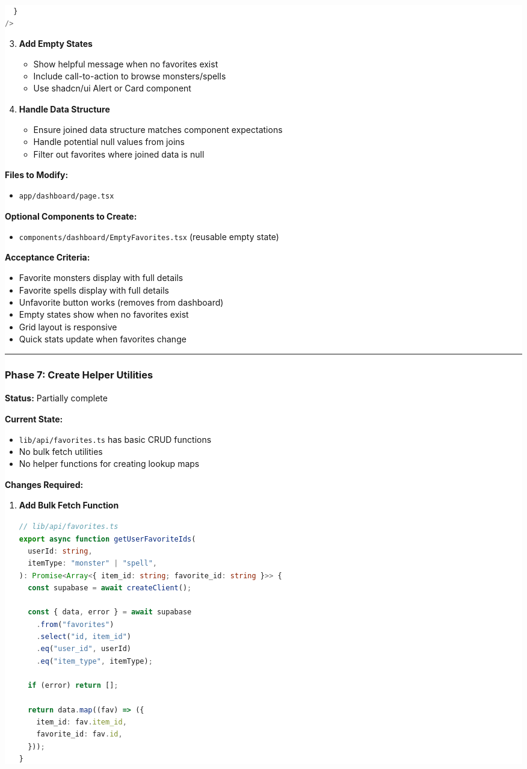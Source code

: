    ```typescript
     }
   />
   ```

3. **Add Empty States**
   - Show helpful message when no favorites exist
   - Include call-to-action to browse monsters/spells
   - Use shadcn/ui Alert or Card component

4. **Handle Data Structure**
   - Ensure joined data structure matches component expectations
   - Handle potential null values from joins
   - Filter out favorites where joined data is null

**Files to Modify:**

- `app/dashboard/page.tsx`

**Optional Components to Create:**

- `components/dashboard/EmptyFavorites.tsx` (reusable empty state)

**Acceptance Criteria:**

- Favorite monsters display with full details
- Favorite spells display with full details
- Unfavorite button works (removes from dashboard)
- Empty states show when no favorites exist
- Grid layout is responsive
- Quick stats update when favorites change

---

### Phase 7: Create Helper Utilities

**Status:** Partially complete

**Current State:**

- `lib/api/favorites.ts` has basic CRUD functions
- No bulk fetch utilities
- No helper functions for creating lookup maps

**Changes Required:**

1. **Add Bulk Fetch Function**

   ```typescript
   // lib/api/favorites.ts
   export async function getUserFavoriteIds(
     userId: string,
     itemType: "monster" | "spell",
   ): Promise<Array<{ item_id: string; favorite_id: string }>> {
     const supabase = await createClient();

     const { data, error } = await supabase
       .from("favorites")
       .select("id, item_id")
       .eq("user_id", userId)
       .eq("item_type", itemType);

     if (error) return [];

     return data.map((fav) => ({
       item_id: fav.item_id,
       favorite_id: fav.id,
     }));
   }
   ```
